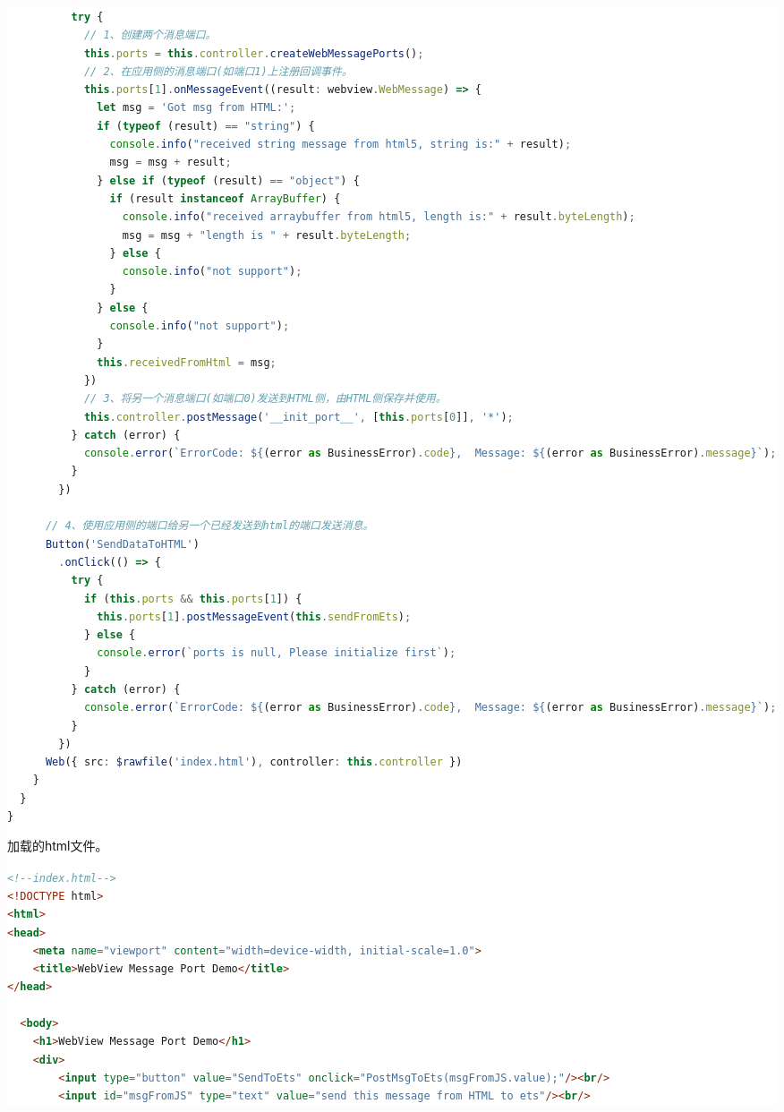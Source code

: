 ```ts
          try {
            // 1、创建两个消息端口。
            this.ports = this.controller.createWebMessagePorts();
            // 2、在应用侧的消息端口(如端口1)上注册回调事件。
            this.ports[1].onMessageEvent((result: webview.WebMessage) => {
              let msg = 'Got msg from HTML:';
              if (typeof (result) == "string") {
                console.info("received string message from html5, string is:" + result);
                msg = msg + result;
              } else if (typeof (result) == "object") {
                if (result instanceof ArrayBuffer) {
                  console.info("received arraybuffer from html5, length is:" + result.byteLength);
                  msg = msg + "length is " + result.byteLength;
                } else {
                  console.info("not support");
                }
              } else {
                console.info("not support");
              }
              this.receivedFromHtml = msg;
            })
            // 3、将另一个消息端口(如端口0)发送到HTML侧，由HTML侧保存并使用。
            this.controller.postMessage('__init_port__', [this.ports[0]], '*');
          } catch (error) {
            console.error(`ErrorCode: ${(error as BusinessError).code},  Message: ${(error as BusinessError).message}`);
          }
        })

      // 4、使用应用侧的端口给另一个已经发送到html的端口发送消息。
      Button('SendDataToHTML')
        .onClick(() => {
          try {
            if (this.ports && this.ports[1]) {
              this.ports[1].postMessageEvent(this.sendFromEts);
            } else {
              console.error(`ports is null, Please initialize first`);
            }
          } catch (error) {
            console.error(`ErrorCode: ${(error as BusinessError).code},  Message: ${(error as BusinessError).message}`);
          }
        })
      Web({ src: $rawfile('index.html'), controller: this.controller })
    }
  }
}
```

加载的html文件。
```html
<!--index.html-->
<!DOCTYPE html>
<html>
<head>
    <meta name="viewport" content="width=device-width, initial-scale=1.0">
    <title>WebView Message Port Demo</title>
</head>

  <body>
    <h1>WebView Message Port Demo</h1>
    <div>
        <input type="button" value="SendToEts" onclick="PostMsgToEts(msgFromJS.value);"/><br/>
        <input id="msgFromJS" type="text" value="send this message from HTML to ets"/><br/>
```